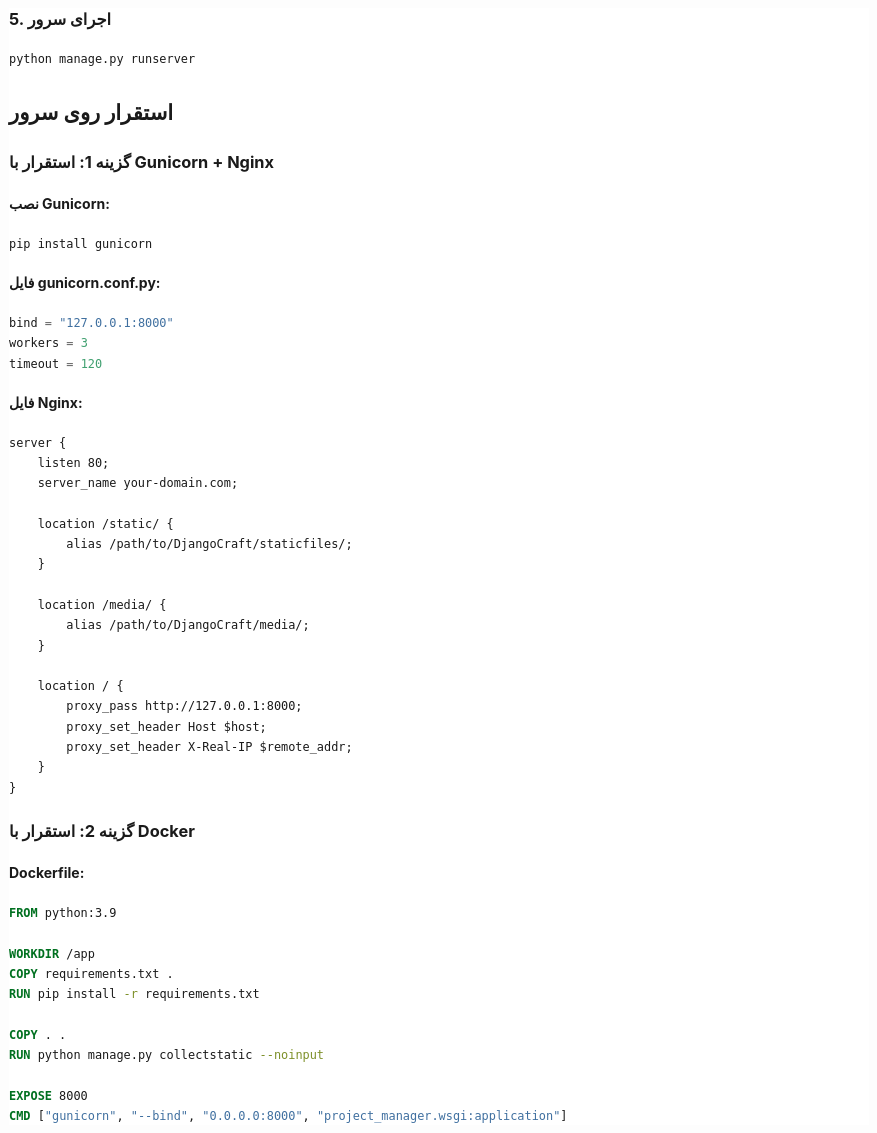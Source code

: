 ### 5. اجرای سرور
```bash
python manage.py runserver
```

## استقرار روی سرور

### گزینه 1: استقرار با Gunicorn + Nginx

#### نصب Gunicorn:
```bash
pip install gunicorn
```

#### فایل gunicorn.conf.py:
```python
bind = "127.0.0.1:8000"
workers = 3
timeout = 120
```

#### فایل Nginx:
```nginx
server {
    listen 80;
    server_name your-domain.com;

    location /static/ {
        alias /path/to/DjangoCraft/staticfiles/;
    }

    location /media/ {
        alias /path/to/DjangoCraft/media/;
    }

    location / {
        proxy_pass http://127.0.0.1:8000;
        proxy_set_header Host $host;
        proxy_set_header X-Real-IP $remote_addr;
    }
}
```

### گزینه 2: استقرار با Docker

#### Dockerfile:
```dockerfile
FROM python:3.9

WORKDIR /app
COPY requirements.txt .
RUN pip install -r requirements.txt

COPY . .
RUN python manage.py collectstatic --noinput

EXPOSE 8000
CMD ["gunicorn", "--bind", "0.0.0.0:8000", "project_manager.wsgi:application"]
```
